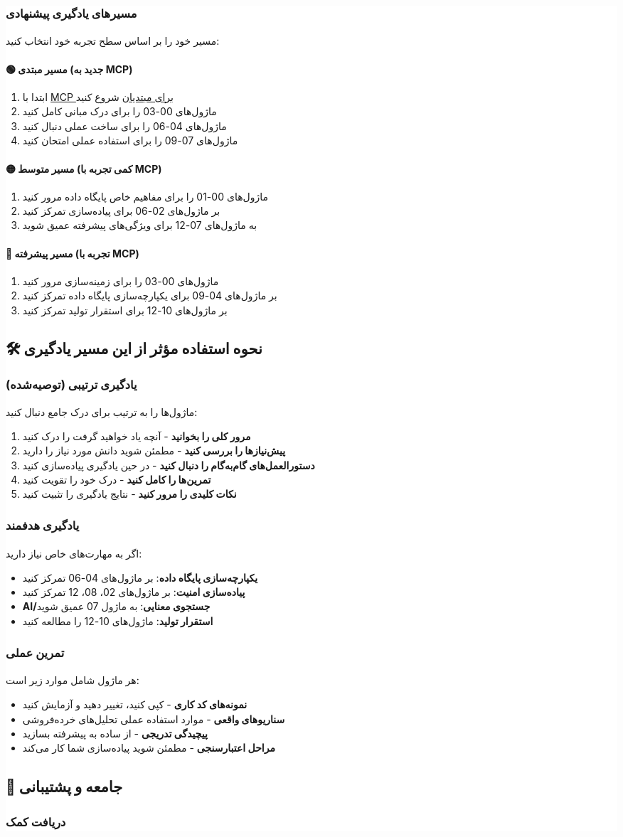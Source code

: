 ### مسیرهای یادگیری پیشنهادی

مسیر خود را بر اساس سطح تجربه خود انتخاب کنید:

#### 🟢 **مسیر مبتدی** (جدید به MCP)
1. ابتدا با [MCP برای مبتدیان](https://aka.ms/mcp-for-beginners) شروع کنید
2. ماژول‌های 00-03 را برای درک مبانی کامل کنید
3. ماژول‌های 04-06 را برای ساخت عملی دنبال کنید
4. ماژول‌های 07-09 را برای استفاده عملی امتحان کنید

#### 🟡 **مسیر متوسط** (کمی تجربه با MCP)
1. ماژول‌های 00-01 را برای مفاهیم خاص پایگاه داده مرور کنید
2. بر ماژول‌های 02-06 برای پیاده‌سازی تمرکز کنید
3. به ماژول‌های 07-12 برای ویژگی‌های پیشرفته عمیق شوید

#### 🔴 **مسیر پیشرفته** (تجربه با MCP)
1. ماژول‌های 00-03 را برای زمینه‌سازی مرور کنید
2. بر ماژول‌های 04-09 برای یکپارچه‌سازی پایگاه داده تمرکز کنید
3. بر ماژول‌های 10-12 برای استقرار تولید تمرکز کنید

## 🛠️ نحوه استفاده مؤثر از این مسیر یادگیری

### یادگیری ترتیبی (توصیه‌شده)

ماژول‌ها را به ترتیب برای درک جامع دنبال کنید:

1. **مرور کلی را بخوانید** - آنچه یاد خواهید گرفت را درک کنید
2. **پیش‌نیازها را بررسی کنید** - مطمئن شوید دانش مورد نیاز را دارید
3. **دستورالعمل‌های گام‌به‌گام را دنبال کنید** - در حین یادگیری پیاده‌سازی کنید
4. **تمرین‌ها را کامل کنید** - درک خود را تقویت کنید
5. **نکات کلیدی را مرور کنید** - نتایج یادگیری را تثبیت کنید

### یادگیری هدفمند

اگر به مهارت‌های خاص نیاز دارید:

- **یکپارچه‌سازی پایگاه داده**: بر ماژول‌های 04-06 تمرکز کنید
- **پیاده‌سازی امنیت**: بر ماژول‌های 02، 08، 12 تمرکز کنید
- **AI/جستجوی معنایی**: به ماژول 07 عمیق شوید
- **استقرار تولید**: ماژول‌های 10-12 را مطالعه کنید

### تمرین عملی

هر ماژول شامل موارد زیر است:
- **نمونه‌های کد کاری** - کپی کنید، تغییر دهید و آزمایش کنید
- **سناریوهای واقعی** - موارد استفاده عملی تحلیل‌های خرده‌فروشی
- **پیچیدگی تدریجی** - از ساده به پیشرفته بسازید
- **مراحل اعتبارسنجی** - مطمئن شوید پیاده‌سازی شما کار می‌کند

## 🌟 جامعه و پشتیبانی

### دریافت کمک
